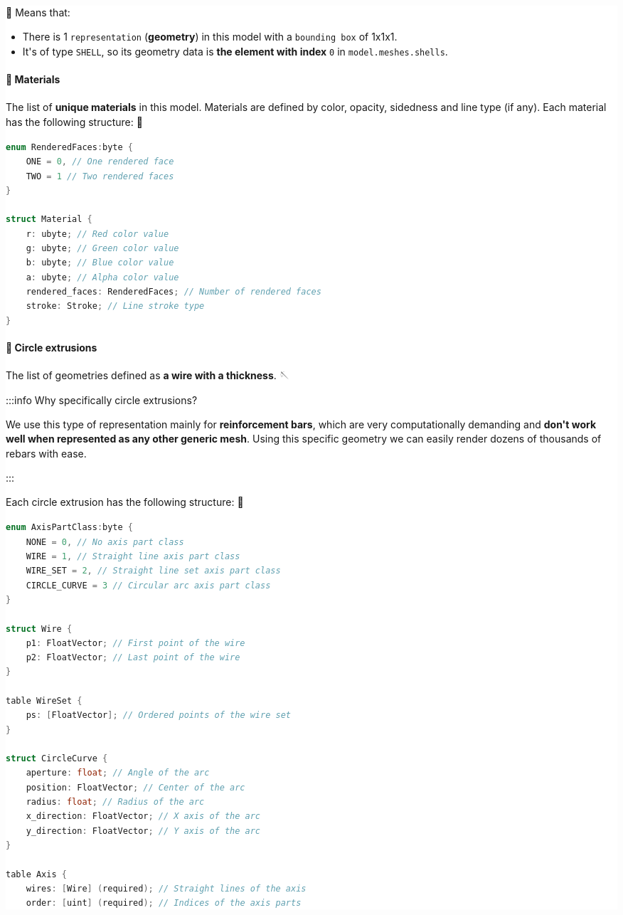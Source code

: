 🧐 Means that:
- There is 1 `representation` (**geometry**) in this model with a `bounding box` of 1x1x1.
- It's of type `SHELL`, so its geometry data is **the element with index** `0` in `model.meshes.shells`.

#### 🎨 Materials

The list of **unique materials** in this model. Materials are defined by color, opacity, sidedness and line type (if any). Each material has the following structure: 🗼

```c
enum RenderedFaces:byte {
    ONE = 0, // One rendered face
    TWO = 1 // Two rendered faces
}

struct Material {
    r: ubyte; // Red color value
    g: ubyte; // Green color value
    b: ubyte; // Blue color value
    a: ubyte; // Alpha color value
    rendered_faces: RenderedFaces; // Number of rendered faces
    stroke: Stroke; // Line stroke type
}
```

#### 🧵 Circle extrusions

The list of geometries defined as **a wire with a thickness**. 🪡

:::info Why specifically circle extrusions?

We use this type of representation mainly for **reinforcement bars**, which are very computationally demanding and **don't work well when represented as any other generic mesh**. Using this specific geometry we can easily render dozens of thousands of rebars with ease.

:::

Each circle extrusion has the following structure: 🗼

```c
enum AxisPartClass:byte {
    NONE = 0, // No axis part class
    WIRE = 1, // Straight line axis part class
    WIRE_SET = 2, // Straight line set axis part class
    CIRCLE_CURVE = 3 // Circular arc axis part class
}

struct Wire {
    p1: FloatVector; // First point of the wire
    p2: FloatVector; // Last point of the wire
}

table WireSet {
    ps: [FloatVector]; // Ordered points of the wire set
}

struct CircleCurve {
    aperture: float; // Angle of the arc
    position: FloatVector; // Center of the arc
    radius: float; // Radius of the arc
    x_direction: FloatVector; // X axis of the arc
    y_direction: FloatVector; // Y axis of the arc
}

table Axis {
    wires: [Wire] (required); // Straight lines of the axis
    order: [uint] (required); // Indices of the axis parts
```
